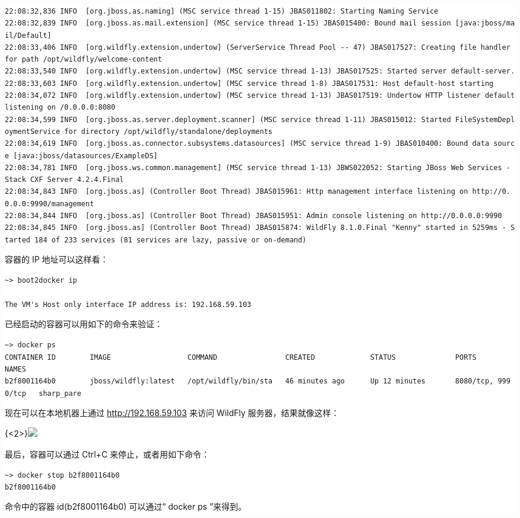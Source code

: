 ```
22:08:32,836 INFO  [org.jboss.as.naming] (MSC service thread 1-15) JBAS011802: Starting Naming Service
22:08:32,839 INFO  [org.jboss.as.mail.extension] (MSC service thread 1-15) JBAS015400: Bound mail session [java:jboss/mail/Default]
22:08:33,406 INFO  [org.wildfly.extension.undertow] (ServerService Thread Pool -- 47) JBAS017527: Creating file handler for path /opt/wildfly/welcome-content
22:08:33,540 INFO  [org.wildfly.extension.undertow] (MSC service thread 1-13) JBAS017525: Started server default-server.
22:08:33,603 INFO  [org.wildfly.extension.undertow] (MSC service thread 1-8) JBAS017531: Host default-host starting
22:08:34,072 INFO  [org.wildfly.extension.undertow] (MSC service thread 1-13) JBAS017519: Undertow HTTP listener default listening on /0.0.0.0:8080
22:08:34,599 INFO  [org.jboss.as.server.deployment.scanner] (MSC service thread 1-11) JBAS015012: Started FileSystemDeploymentService for directory /opt/wildfly/standalone/deployments
22:08:34,619 INFO  [org.jboss.as.connector.subsystems.datasources] (MSC service thread 1-9) JBAS010400: Bound data source [java:jboss/datasources/ExampleDS]
22:08:34,781 INFO  [org.jboss.ws.common.management] (MSC service thread 1-13) JBWS022052: Starting JBoss Web Services - Stack CXF Server 4.2.4.Final
22:08:34,843 INFO  [org.jboss.as] (Controller Boot Thread) JBAS015961: Http management interface listening on http://0.0.0.0:9990/management
22:08:34,844 INFO  [org.jboss.as] (Controller Boot Thread) JBAS015951: Admin console listening on http://0.0.0.0:9990
22:08:34,845 INFO  [org.jboss.as] (Controller Boot Thread) JBAS015874: WildFly 8.1.0.Final "Kenny" started in 5259ms - Started 184 of 233 services (81 services are lazy, passive or on-demand)
```

容器的 IP 地址可以这样看：

```
~> boot2docker ip

The VM's Host only interface IP address is: 192.168.59.103
```

已经启动的容器可以用如下的命令来验证：

```
~> docker ps
CONTAINER ID        IMAGE                  COMMAND                CREATED             STATUS              PORTS                NAMES
b2f8001164b0        jboss/wildfly:latest   /opt/wildfly/bin/sta   46 minutes ago      Up 12 minutes       8080/tcp, 9990/tcp   sharp_pare
```

现在可以在本地机器上通过 <http://192.168.59.103> 来访问 WildFly 服务器，结果就像这样：

{<2>}![](http://resource.docker.cn/wildfly-output-techtip39-942x1024.png)

最后，容器可以通过 Ctrl+C 来停止，或者用如下命令：

```
~> docker stop b2f8001164b0
b2f8001164b0
```

命令中的容器 id(b2f8001164b0) 可以通过“ docker ps ”来得到。
